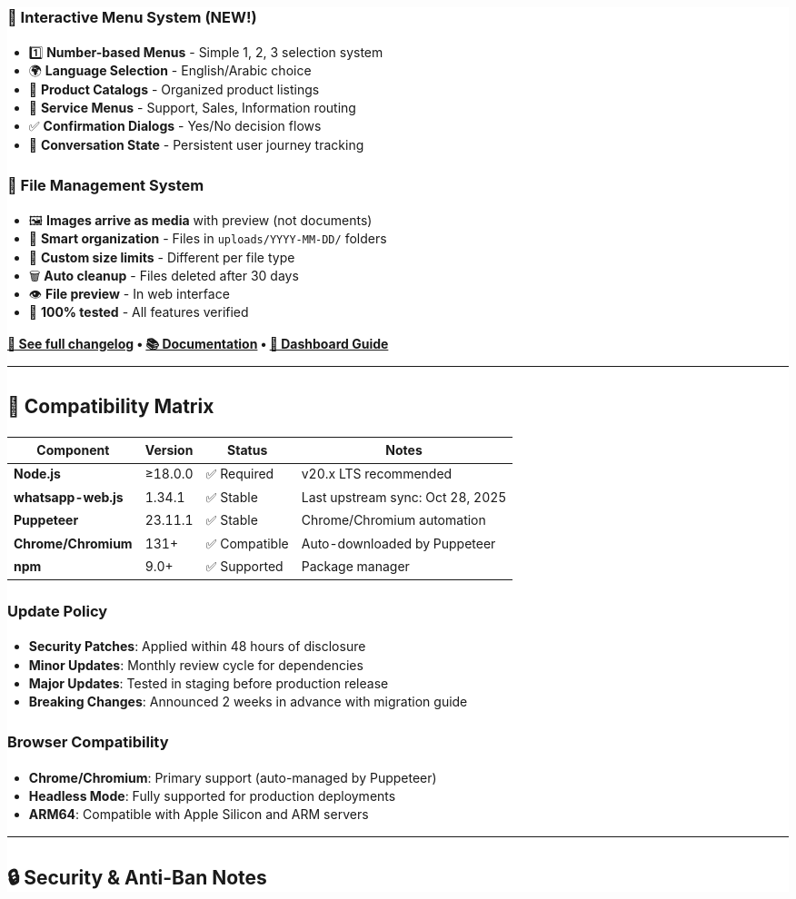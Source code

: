 ### 💬 Interactive Menu System (NEW!)
- 1️⃣ **Number-based Menus** - Simple 1, 2, 3 selection system
- 🌍 **Language Selection** - English/Arabic choice
- 🛒 **Product Catalogs** - Organized product listings
- 🤝 **Service Menus** - Support, Sales, Information routing
- ✅ **Confirmation Dialogs** - Yes/No decision flows
- 💾 **Conversation State** - Persistent user journey tracking

### 📁 File Management System
- 🖼️ **Images arrive as media** with preview (not documents)
- 📁 **Smart organization** - Files in `uploads/YYYY-MM-DD/` folders  
- 📏 **Custom size limits** - Different per file type
- 🗑️ **Auto cleanup** - Files deleted after 30 days
- 👁️ **File preview** - In web interface
- 🧪 **100% tested** - All features verified

**[📖 See full changelog](CHANGELOG.md) • [📚 Documentation](DOCS.md) • [🎨 Dashboard Guide](dashboard/README.md)**

---

## 🔄 Compatibility Matrix

| Component | Version | Status | Notes |
|-----------|---------|--------|-------|
| **Node.js** | ≥18.0.0 | ✅ Required | v20.x LTS recommended |
| **whatsapp-web.js** | 1.34.1 | ✅ Stable | Last upstream sync: Oct 28, 2025 |
| **Puppeteer** | 23.11.1 | ✅ Stable | Chrome/Chromium automation |
| **Chrome/Chromium** | 131+ | ✅ Compatible | Auto-downloaded by Puppeteer |
| **npm** | 9.0+ | ✅ Supported | Package manager |

### Update Policy

- **Security Patches**: Applied within 48 hours of disclosure
- **Minor Updates**: Monthly review cycle for dependencies
- **Major Updates**: Tested in staging before production release
- **Breaking Changes**: Announced 2 weeks in advance with migration guide

### Browser Compatibility

- **Chrome/Chromium**: Primary support (auto-managed by Puppeteer)
- **Headless Mode**: Fully supported for production deployments
- **ARM64**: Compatible with Apple Silicon and ARM servers

---

## 🔒 Security & Anti-Ban Notes
